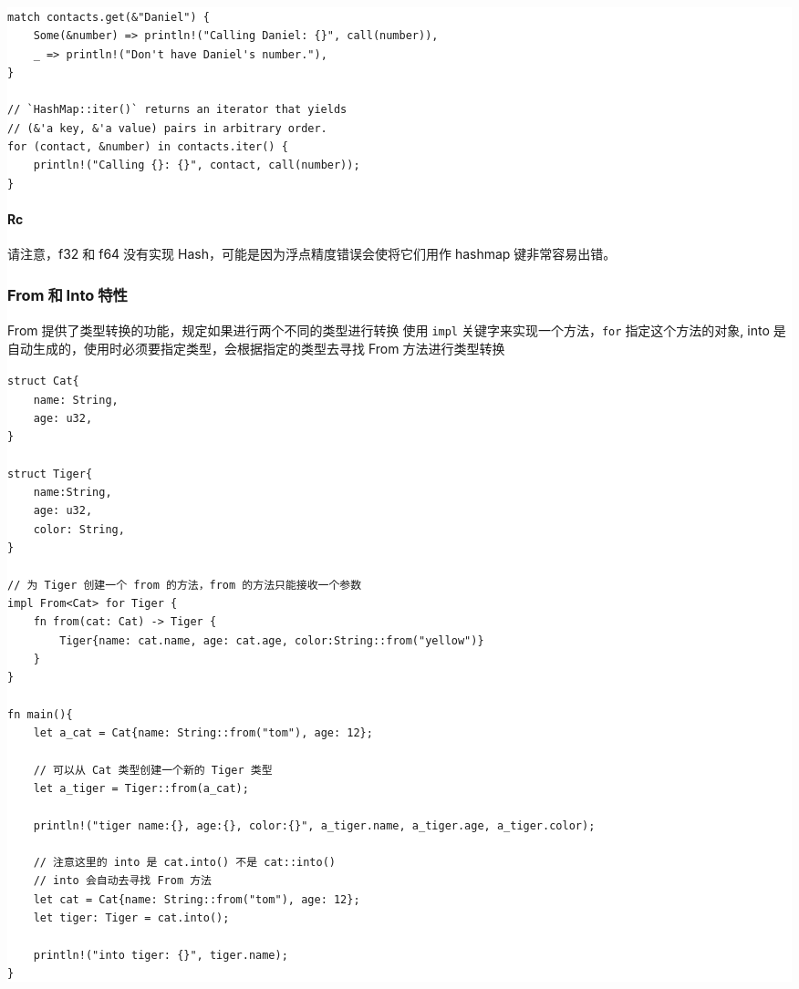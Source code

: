 ```
match contacts.get(&"Daniel") {
    Some(&number) => println!("Calling Daniel: {}", call(number)),
    _ => println!("Don't have Daniel's number."),
}

// `HashMap::iter()` returns an iterator that yields 
// (&'a key, &'a value) pairs in arbitrary order.
for (contact, &number) in contacts.iter() {
    println!("Calling {}: {}", contact, call(number)); 
}
```
#### Rc

请注意，f32 和 f64 没有实现 Hash，可能是因为浮点精度错误会使将它们用作 hashmap 键非常容易出错。


### From 和 Into 特性
From 提供了类型转换的功能，规定如果进行两个不同的类型进行转换
使用 `impl` 关键字来实现一个方法，`for` 指定这个方法的对象, 
into 是自动生成的，使用时必须要指定类型，会根据指定的类型去寻找 From 方法进行类型转换

```
struct Cat{
    name: String,
    age: u32,
}

struct Tiger{
    name:String,
    age: u32,
    color: String,
}

// 为 Tiger 创建一个 from 的方法，from 的方法只能接收一个参数
impl From<Cat> for Tiger {
    fn from(cat: Cat) -> Tiger {
        Tiger{name: cat.name, age: cat.age, color:String::from("yellow")}
    }
}

fn main(){
    let a_cat = Cat{name: String::from("tom"), age: 12};

    // 可以从 Cat 类型创建一个新的 Tiger 类型
    let a_tiger = Tiger::from(a_cat);

    println!("tiger name:{}, age:{}, color:{}", a_tiger.name, a_tiger.age, a_tiger.color);

    // 注意这里的 into 是 cat.into() 不是 cat::into()
    // into 会自动去寻找 From 方法
    let cat = Cat{name: String::from("tom"), age: 12};
    let tiger: Tiger = cat.into();
    
    println!("into tiger: {}", tiger.name);
}
```

